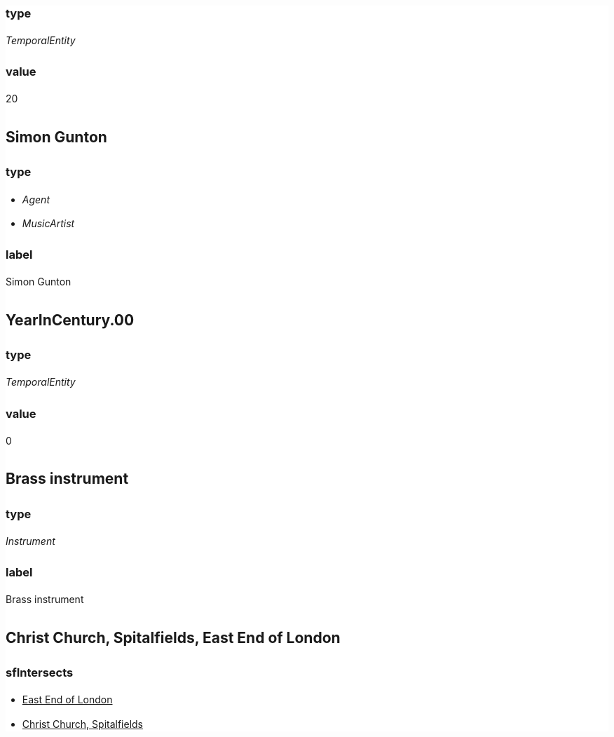 ### type


*TemporalEntity*

### value


20

## Simon Gunton

### type

 - *Agent*

 - *MusicArtist*

### label


Simon Gunton

## YearInCentury.00

### type


*TemporalEntity*

### value


0

## Brass instrument

### type


*Instrument*

### label


Brass instrument

## Christ Church, Spitalfields, East End of London

### sfIntersects

 - [East End of London](#East-End-of-London)

 - [Christ Church, Spitalfields](#Christ-Church-Spitalfields)
